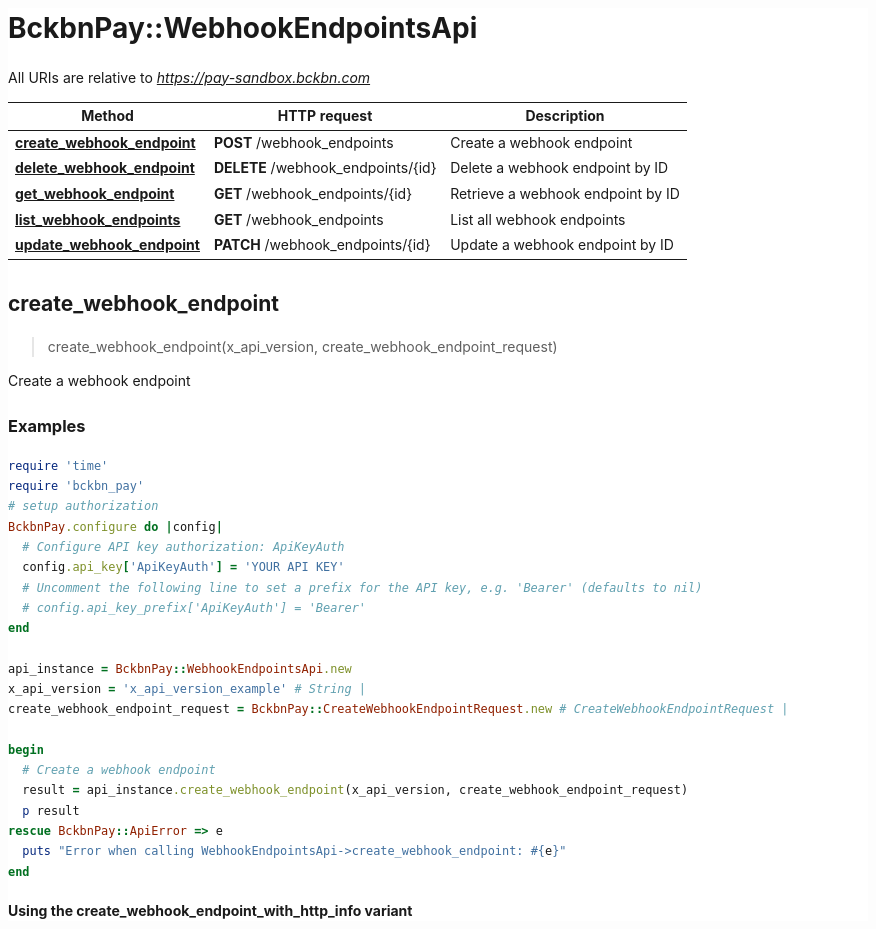 # BckbnPay::WebhookEndpointsApi

All URIs are relative to *https://pay-sandbox.bckbn.com*

| Method | HTTP request | Description |
| ------ | ------------ | ----------- |
| [**create_webhook_endpoint**](WebhookEndpointsApi.md#create_webhook_endpoint) | **POST** /webhook_endpoints | Create a webhook endpoint |
| [**delete_webhook_endpoint**](WebhookEndpointsApi.md#delete_webhook_endpoint) | **DELETE** /webhook_endpoints/{id} | Delete a webhook endpoint by ID |
| [**get_webhook_endpoint**](WebhookEndpointsApi.md#get_webhook_endpoint) | **GET** /webhook_endpoints/{id} | Retrieve a webhook endpoint by ID |
| [**list_webhook_endpoints**](WebhookEndpointsApi.md#list_webhook_endpoints) | **GET** /webhook_endpoints | List all webhook endpoints |
| [**update_webhook_endpoint**](WebhookEndpointsApi.md#update_webhook_endpoint) | **PATCH** /webhook_endpoints/{id} | Update a webhook endpoint by ID |


## create_webhook_endpoint

> <WebhookEndpoint> create_webhook_endpoint(x_api_version, create_webhook_endpoint_request)

Create a webhook endpoint

### Examples

```ruby
require 'time'
require 'bckbn_pay'
# setup authorization
BckbnPay.configure do |config|
  # Configure API key authorization: ApiKeyAuth
  config.api_key['ApiKeyAuth'] = 'YOUR API KEY'
  # Uncomment the following line to set a prefix for the API key, e.g. 'Bearer' (defaults to nil)
  # config.api_key_prefix['ApiKeyAuth'] = 'Bearer'
end

api_instance = BckbnPay::WebhookEndpointsApi.new
x_api_version = 'x_api_version_example' # String | 
create_webhook_endpoint_request = BckbnPay::CreateWebhookEndpointRequest.new # CreateWebhookEndpointRequest | 

begin
  # Create a webhook endpoint
  result = api_instance.create_webhook_endpoint(x_api_version, create_webhook_endpoint_request)
  p result
rescue BckbnPay::ApiError => e
  puts "Error when calling WebhookEndpointsApi->create_webhook_endpoint: #{e}"
end
```

#### Using the create_webhook_endpoint_with_http_info variant

